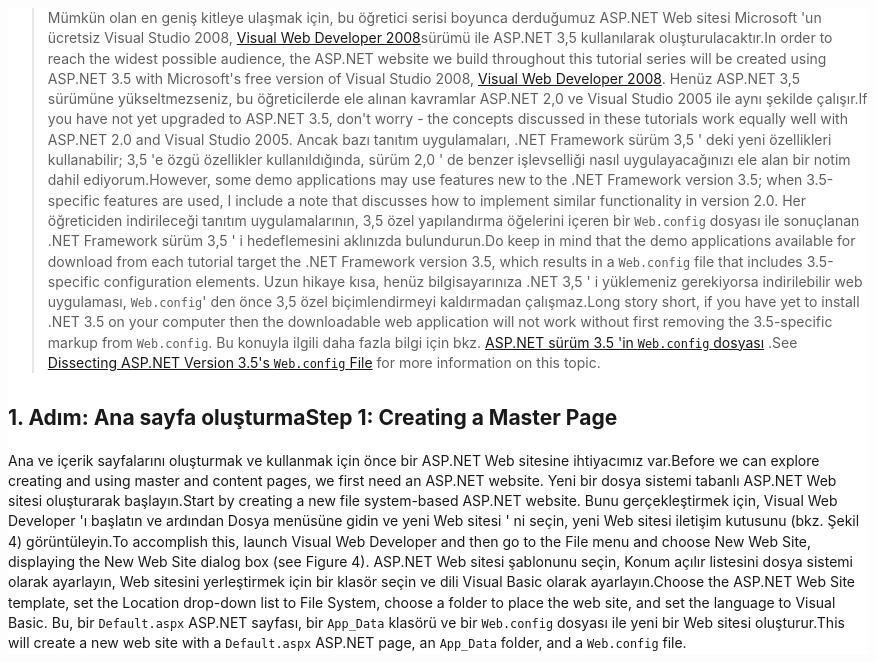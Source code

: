 > <span data-ttu-id="9ecef-171">Mümkün olan en geniş kitleye ulaşmak için, bu öğretici serisi boyunca derduğumuz ASP.NET Web sitesi Microsoft 'un ücretsiz Visual Studio 2008, [Visual Web Developer 2008](https://www.microsoft.com/express/vwd/)sürümü ile ASP.NET 3,5 kullanılarak oluşturulacaktır.</span><span class="sxs-lookup"><span data-stu-id="9ecef-171">In order to reach the widest possible audience, the ASP.NET website we build throughout this tutorial series will be created using ASP.NET 3.5 with Microsoft's free version of Visual Studio 2008, [Visual Web Developer 2008](https://www.microsoft.com/express/vwd/).</span></span> <span data-ttu-id="9ecef-172">Henüz ASP.NET 3,5 sürümüne yükseltmezseniz, bu öğreticilerde ele alınan kavramlar ASP.NET 2,0 ve Visual Studio 2005 ile aynı şekilde çalışır.</span><span class="sxs-lookup"><span data-stu-id="9ecef-172">If you have not yet upgraded to ASP.NET 3.5, don't worry - the concepts discussed in these tutorials work equally well with ASP.NET 2.0 and Visual Studio 2005.</span></span> <span data-ttu-id="9ecef-173">Ancak bazı tanıtım uygulamaları, .NET Framework sürüm 3,5 ' deki yeni özellikleri kullanabilir; 3,5 'e özgü özellikler kullanıldığında, sürüm 2,0 ' de benzer işlevselliği nasıl uygulayacağınızı ele alan bir notim dahil ediyorum.</span><span class="sxs-lookup"><span data-stu-id="9ecef-173">However, some demo applications may use features new to the .NET Framework version 3.5; when 3.5-specific features are used, I include a note that discusses how to implement similar functionality in version 2.0.</span></span> <span data-ttu-id="9ecef-174">Her öğreticiden indirileceği tanıtım uygulamalarının, 3,5 özel yapılandırma öğelerini içeren bir `Web.config` dosyası ile sonuçlanan .NET Framework sürüm 3,5 ' i hedeflemesini aklınızda bulundurun.</span><span class="sxs-lookup"><span data-stu-id="9ecef-174">Do keep in mind that the demo applications available for download from each tutorial target the .NET Framework version 3.5, which results in a `Web.config` file that includes 3.5-specific configuration elements.</span></span> <span data-ttu-id="9ecef-175">Uzun hikaye kısa, henüz bilgisayarınıza .NET 3,5 ' i yüklemeniz gerekiyorsa indirilebilir web uygulaması, `Web.config`' den önce 3,5 özel biçimlendirmeyi kaldırmadan çalışmaz.</span><span class="sxs-lookup"><span data-stu-id="9ecef-175">Long story short, if you have yet to install .NET 3.5 on your computer then the downloadable web application will not work without first removing the 3.5-specific markup from `Web.config`.</span></span> <span data-ttu-id="9ecef-176">Bu konuyla ilgili daha fazla bilgi için bkz. [ASP.NET sürüm 3.5 'in `Web.config` dosyası](http://www.4guysfromrolla.com/articles/121207-1.aspx) .</span><span class="sxs-lookup"><span data-stu-id="9ecef-176">See [Dissecting ASP.NET Version 3.5's `Web.config` File](http://www.4guysfromrolla.com/articles/121207-1.aspx) for more information on this topic.</span></span>

## <a name="step-1-creating-a-master-page"></a><span data-ttu-id="9ecef-177">1\. Adım: Ana sayfa oluşturma</span><span class="sxs-lookup"><span data-stu-id="9ecef-177">Step 1: Creating a Master Page</span></span>

<span data-ttu-id="9ecef-178">Ana ve içerik sayfalarını oluşturmak ve kullanmak için önce bir ASP.NET Web sitesine ihtiyacımız var.</span><span class="sxs-lookup"><span data-stu-id="9ecef-178">Before we can explore creating and using master and content pages, we first need an ASP.NET website.</span></span> <span data-ttu-id="9ecef-179">Yeni bir dosya sistemi tabanlı ASP.NET Web sitesi oluşturarak başlayın.</span><span class="sxs-lookup"><span data-stu-id="9ecef-179">Start by creating a new file system-based ASP.NET website.</span></span> <span data-ttu-id="9ecef-180">Bunu gerçekleştirmek için, Visual Web Developer 'ı başlatın ve ardından Dosya menüsüne gidin ve yeni Web sitesi ' ni seçin, yeni Web sitesi iletişim kutusunu (bkz. Şekil 4) görüntüleyin.</span><span class="sxs-lookup"><span data-stu-id="9ecef-180">To accomplish this, launch Visual Web Developer and then go to the File menu and choose New Web Site, displaying the New Web Site dialog box (see Figure 4).</span></span> <span data-ttu-id="9ecef-181">ASP.NET Web sitesi şablonunu seçin, Konum açılır listesini dosya sistemi olarak ayarlayın, Web sitesini yerleştirmek için bir klasör seçin ve dili Visual Basic olarak ayarlayın.</span><span class="sxs-lookup"><span data-stu-id="9ecef-181">Choose the ASP.NET Web Site template, set the Location drop-down list to File System, choose a folder to place the web site, and set the language to Visual Basic.</span></span> <span data-ttu-id="9ecef-182">Bu, bir `Default.aspx` ASP.NET sayfası, bir `App_Data` klasörü ve bir `Web.config` dosyası ile yeni bir Web sitesi oluşturur.</span><span class="sxs-lookup"><span data-stu-id="9ecef-182">This will create a new web site with a `Default.aspx` ASP.NET page, an `App_Data` folder, and a `Web.config` file.</span></span>
